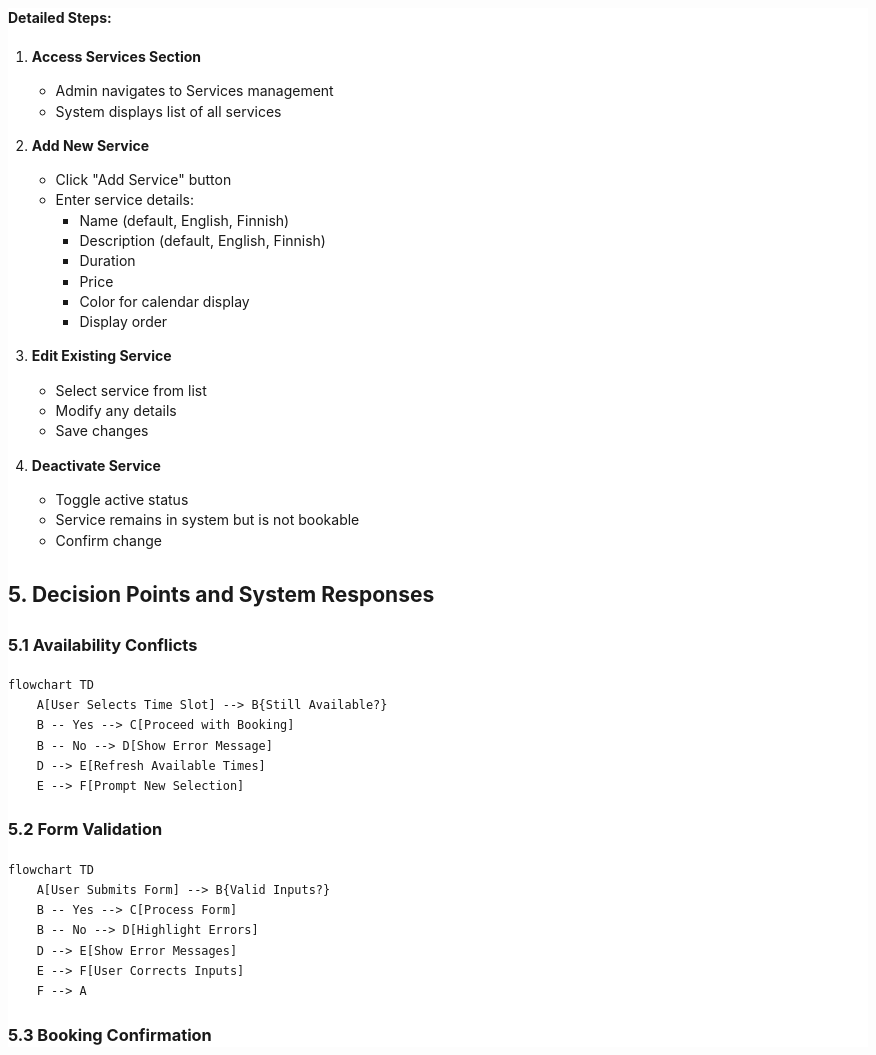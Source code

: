 #### Detailed Steps:

1. **Access Services Section**
   - Admin navigates to Services management
   - System displays list of all services

2. **Add New Service**
   - Click "Add Service" button
   - Enter service details:
     - Name (default, English, Finnish)
     - Description (default, English, Finnish)
     - Duration
     - Price
     - Color for calendar display
     - Display order

3. **Edit Existing Service**
   - Select service from list
   - Modify any details
   - Save changes

4. **Deactivate Service**
   - Toggle active status
   - Service remains in system but is not bookable
   - Confirm change

## 5. Decision Points and System Responses

### 5.1 Availability Conflicts

```mermaid
flowchart TD
    A[User Selects Time Slot] --> B{Still Available?}
    B -- Yes --> C[Proceed with Booking]
    B -- No --> D[Show Error Message]
    D --> E[Refresh Available Times]
    E --> F[Prompt New Selection]
```

### 5.2 Form Validation

```mermaid
flowchart TD
    A[User Submits Form] --> B{Valid Inputs?}
    B -- Yes --> C[Process Form]
    B -- No --> D[Highlight Errors]
    D --> E[Show Error Messages]
    E --> F[User Corrects Inputs]
    F --> A
```

### 5.3 Booking Confirmation
